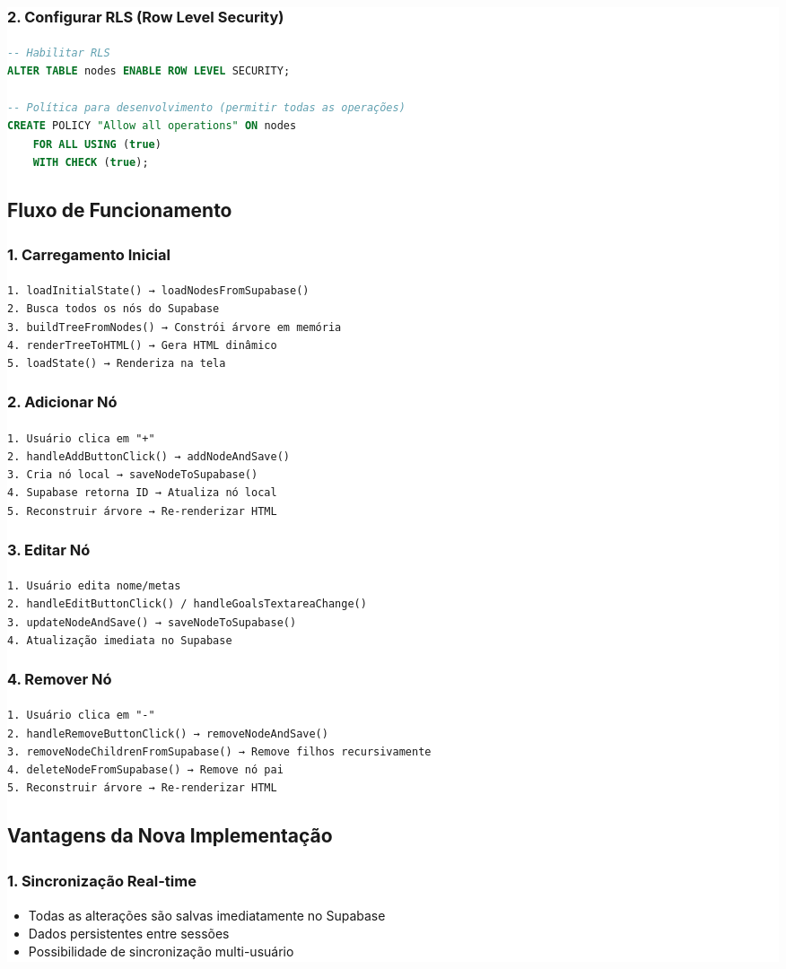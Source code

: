 ### 2. Configurar RLS (Row Level Security)
```sql
-- Habilitar RLS
ALTER TABLE nodes ENABLE ROW LEVEL SECURITY;

-- Política para desenvolvimento (permitir todas as operações)
CREATE POLICY "Allow all operations" ON nodes
    FOR ALL USING (true)
    WITH CHECK (true);
```

## Fluxo de Funcionamento

### 1. Carregamento Inicial
```
1. loadInitialState() → loadNodesFromSupabase()
2. Busca todos os nós do Supabase
3. buildTreeFromNodes() → Constrói árvore em memória
4. renderTreeToHTML() → Gera HTML dinâmico
5. loadState() → Renderiza na tela
```

### 2. Adicionar Nó
```
1. Usuário clica em "+"
2. handleAddButtonClick() → addNodeAndSave()
3. Cria nó local → saveNodeToSupabase()
4. Supabase retorna ID → Atualiza nó local
5. Reconstruir árvore → Re-renderizar HTML
```

### 3. Editar Nó
```
1. Usuário edita nome/metas
2. handleEditButtonClick() / handleGoalsTextareaChange()
3. updateNodeAndSave() → saveNodeToSupabase()
4. Atualização imediata no Supabase
```

### 4. Remover Nó
```
1. Usuário clica em "-"
2. handleRemoveButtonClick() → removeNodeAndSave()
3. removeNodeChildrenFromSupabase() → Remove filhos recursivamente
4. deleteNodeFromSupabase() → Remove nó pai
5. Reconstruir árvore → Re-renderizar HTML
```

## Vantagens da Nova Implementação

### 1. **Sincronização Real-time**
- Todas as alterações são salvas imediatamente no Supabase
- Dados persistentes entre sessões
- Possibilidade de sincronização multi-usuário
